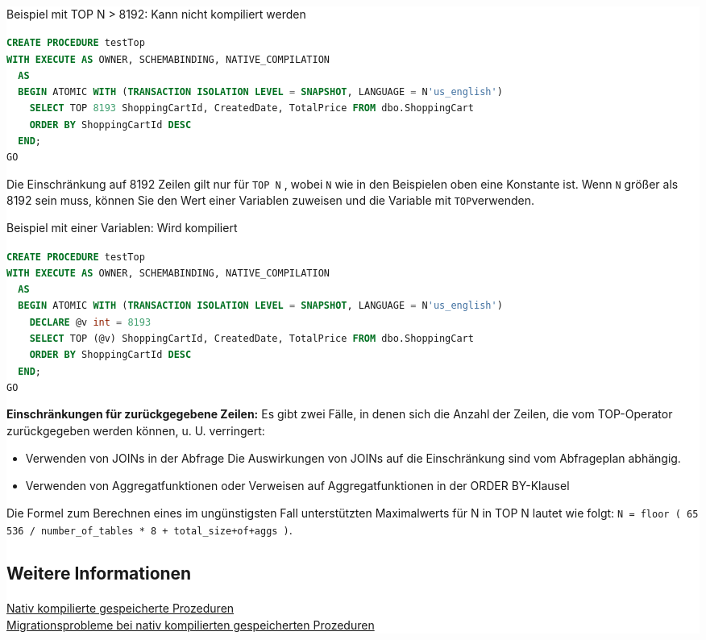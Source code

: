  Beispiel mit TOP N > 8192: Kann nicht kompiliert werden  

```sql  
CREATE PROCEDURE testTop  
WITH EXECUTE AS OWNER, SCHEMABINDING, NATIVE_COMPILATION  
  AS  
  BEGIN ATOMIC WITH (TRANSACTION ISOLATION LEVEL = SNAPSHOT, LANGUAGE = N'us_english')  
    SELECT TOP 8193 ShoppingCartId, CreatedDate, TotalPrice FROM dbo.ShoppingCart  
    ORDER BY ShoppingCartId DESC  
  END;  
GO  
```

 Die Einschränkung auf 8192 Zeilen gilt nur für `TOP N` , wobei `N` wie in den Beispielen oben eine Konstante ist.  Wenn `N` größer als 8192 sein muss, können Sie den Wert einer Variablen zuweisen und die Variable mit `TOP`verwenden.  

 Beispiel mit einer Variablen: Wird kompiliert  

```sql  
CREATE PROCEDURE testTop  
WITH EXECUTE AS OWNER, SCHEMABINDING, NATIVE_COMPILATION  
  AS  
  BEGIN ATOMIC WITH (TRANSACTION ISOLATION LEVEL = SNAPSHOT, LANGUAGE = N'us_english')  
    DECLARE @v int = 8193   
    SELECT TOP (@v) ShoppingCartId, CreatedDate, TotalPrice FROM dbo.ShoppingCart  
    ORDER BY ShoppingCartId DESC  
  END;  
GO  
```

 **Einschränkungen für zurückgegebene Zeilen:** Es gibt zwei Fälle, in denen sich die Anzahl der Zeilen, die vom TOP-Operator zurückgegeben werden können, u. U. verringert:  

-   Verwenden von JOINs in der Abfrage  Die Auswirkungen von JOINs auf die Einschränkung sind vom Abfrageplan abhängig.  

-   Verwenden von Aggregatfunktionen oder Verweisen auf Aggregatfunktionen in der ORDER BY-Klausel  

 Die Formel zum Berechnen eines im ungünstigsten Fall unterstützten Maximalwerts für N in TOP N lautet wie folgt: `N = floor ( 65536 / number_of_tables * 8 + total_size+of+aggs )`.  

## <a name="see-also"></a>Weitere Informationen  
 [Nativ kompilierte gespeicherte Prozeduren](../../relational-databases/in-memory-oltp/natively-compiled-stored-procedures.md)   
 [Migrationsprobleme bei nativ kompilierten gespeicherten Prozeduren](../../relational-databases/in-memory-oltp/migration-issues-for-natively-compiled-stored-procedures.md)  


